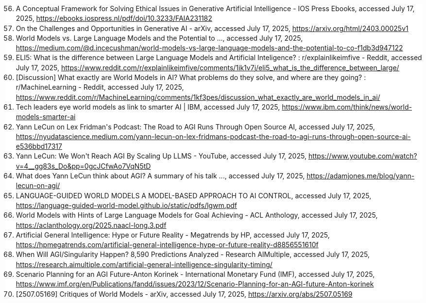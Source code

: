 56. A Conceptual Framework for Solving Ethical Issues in Generative Artificial Intelligence - IOS Press Ebooks, accessed July 17, 2025, https://ebooks.iospress.nl/pdf/doi/10.3233/FAIA231182
57. On the Challenges and Opportunities in Generative AI - arXiv, accessed July 17, 2025, https://arxiv.org/html/2403.00025v1
58. World Models vs. Large Language Models and the Potential to ..., accessed July 17, 2025, https://medium.com/@d.incecushman/world-models-vs-large-language-models-and-the-potential-to-co-f1db3d947122
59. ELI5: What is the difference between Large Language Models and Artificial Inteligence? : r/explainlikeimfive - Reddit, accessed July 17, 2025, https://www.reddit.com/r/explainlikeimfive/comments/1ik1v7j/eli5_what_is_the_difference_between_large/
60. [Discussion] What exactly are World Models in AI? What problems do they solve, and where are they going? : r/MachineLearning - Reddit, accessed July 17, 2025, https://www.reddit.com/r/MachineLearning/comments/1kf3pes/discussion_what_exactly_are_world_models_in_ai/
61. Tech leaders eye world models as link to smarter AI | IBM, accessed July 17, 2025, https://www.ibm.com/think/news/world-models-smarter-ai
62. Yann LeCun on Lex Fridman's Podcast: The Road to AGI Runs Through Open Source AI, accessed July 17, 2025, https://nyudatascience.medium.com/yann-lecun-on-lex-fridmans-podcast-the-road-to-agi-runs-through-open-source-ai-e536bbd17317
63. Yann LeCun: We Won't Reach AGI By Scaling Up LLMS - YouTube, accessed July 17, 2025, https://www.youtube.com/watch?v=4__gg83s_Do&pp=0gcJCfwAo7VqN5tD
64. What does Yann LeCun think about AGI? A summary of his talk ..., accessed July 17, 2025, https://adamjones.me/blog/yann-lecun-on-agi/
65. LANGUAGE-GUIDED WORLD MODELS A MODEL-BASED APPROACH TO AI CONTROL, accessed July 17, 2025, https://language-guided-world-model.github.io/static/pdfs/lgwm.pdf
66. World Models with Hints of Large Language Models for Goal Achieving - ACL Anthology, accessed July 17, 2025, https://aclanthology.org/2025.naacl-long.3.pdf
67. Artificial General Intelligence: Hype or Future Reality - Megatrends by HP, accessed July 17, 2025, https://hpmegatrends.com/artificial-general-intelligence-hype-or-future-reality-d8856551610f
68. When Will AGI/Singularity Happen? 8,590 Predictions Analyzed - Research AIMultiple, accessed July 17, 2025, https://research.aimultiple.com/artificial-general-intelligence-singularity-timing/
69. Scenario Planning for an AGI Future-Anton Korinek - International Monetary Fund (IMF), accessed July 17, 2025, https://www.imf.org/en/Publications/fandd/issues/2023/12/Scenario-Planning-for-an-AGI-future-Anton-korinek
70. [2507.05169] Critiques of World Models - arXiv, accessed July 17, 2025, https://arxiv.org/abs/2507.05169